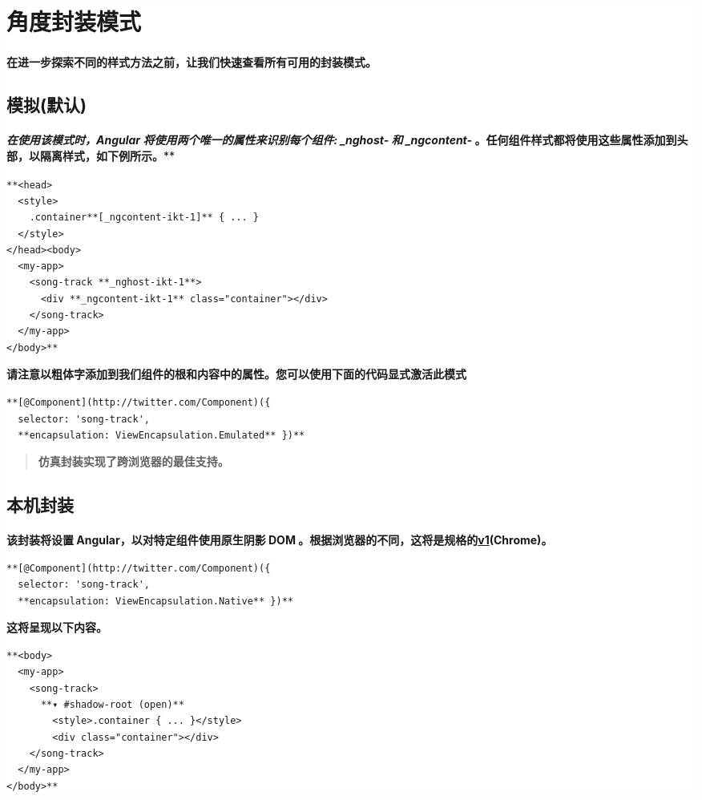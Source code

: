 # ****角度封装模式****

****在进一步探索不同的样式方法之前，让我们快速查看所有可用的封装模式。****

## ****模拟(默认)****

****在使用该模式时，Angular 将使用两个唯一的属性来识别每个组件: **_nghost-*** 和 **_ngcontent-*** 。任何组件样式都将使用这些属性添加到头部，以隔离样式，如下例所示。****

```
**<head>
  <style>
    .container**[_ngcontent-ikt-1]** { ... } 
  </style>
</head><body>
  <my-app>
    <song-track **_nghost-ikt-1**>
      <div **_ngcontent-ikt-1** class="container"></div>
    </song-track>
  </my-app>
</body>**
```

****请注意以粗体字添加到我们组件的**根**和**内容**中的属性。您可以使用下面的代码显式激活此模式****

```
**[@Component](http://twitter.com/Component)({
  selector: 'song-track',
  **encapsulation: ViewEncapsulation.Emulated** })**
```

> ****仿真封装实现了跨浏览器的最佳支持。****

## ****本机封装****

****该封装将设置 Angular，以对特定组件使用**原生阴影 DOM** 。根据浏览器的不同，这将是规格的[v1](https://developers.google.com/web/fundamentals/getting-started/primers/shadowdom)(Chrome)。****

```
**[@Component](http://twitter.com/Component)({
  selector: 'song-track',
  **encapsulation: ViewEncapsulation.Native** })**
```

****这将呈现以下内容。****

```
**<body>
  <my-app>
    <song-track>    
      **▾ #shadow-root (open)**    
        <style>.container { ... }</style>   
        <div class="container"></div>
    </song-track>
  </my-app>
</body>**
```
